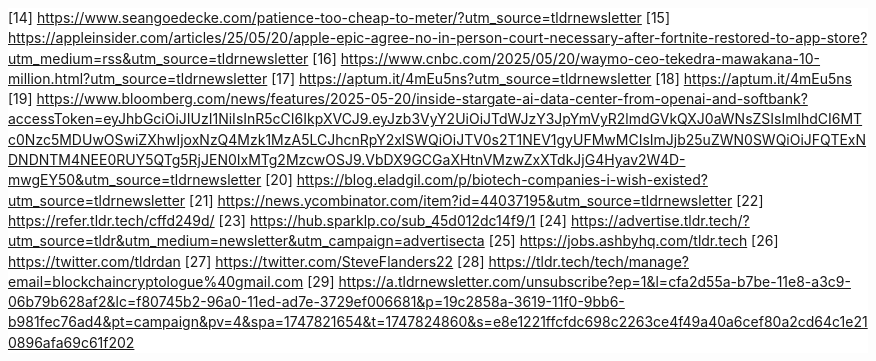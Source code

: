 [14] https://www.seangoedecke.com/patience-too-cheap-to-meter/?utm_source=tldrnewsletter
[15] https://appleinsider.com/articles/25/05/20/apple-epic-agree-no-in-person-court-necessary-after-fortnite-restored-to-app-store?utm_medium=rss&utm_source=tldrnewsletter
[16] https://www.cnbc.com/2025/05/20/waymo-ceo-tekedra-mawakana-10-million.html?utm_source=tldrnewsletter
[17] https://aptum.it/4mEu5ns?utm_source=tldrnewsletter
[18] https://aptum.it/4mEu5ns
[19] https://www.bloomberg.com/news/features/2025-05-20/inside-stargate-ai-data-center-from-openai-and-softbank?accessToken=eyJhbGciOiJIUzI1NiIsInR5cCI6IkpXVCJ9.eyJzb3VyY2UiOiJTdWJzY3JpYmVyR2lmdGVkQXJ0aWNsZSIsImlhdCI6MTc0Nzc5MDUwOSwiZXhwIjoxNzQ4Mzk1MzA5LCJhcnRpY2xlSWQiOiJTV0s2T1NEV1gyUFMwMCIsImJjb25uZWN0SWQiOiJFQTExNDNDNTM4NEE0RUY5QTg5RjJEN0IxMTg2MzcwOSJ9.VbDX9GCGaXHtnVMzwZxXTdkJjG4Hyav2W4D-mwgEY50&utm_source=tldrnewsletter
[20] https://blog.eladgil.com/p/biotech-companies-i-wish-existed?utm_source=tldrnewsletter
[21] https://news.ycombinator.com/item?id=44037195&utm_source=tldrnewsletter
[22] https://refer.tldr.tech/cffd249d/
[23] https://hub.sparklp.co/sub_45d012dc14f9/1
[24] https://advertise.tldr.tech/?utm_source=tldr&utm_medium=newsletter&utm_campaign=advertisecta
[25] https://jobs.ashbyhq.com/tldr.tech
[26] https://twitter.com/tldrdan
[27] https://twitter.com/SteveFlanders22
[28] https://tldr.tech/tech/manage?email=blockchaincryptologue%40gmail.com
[29] https://a.tldrnewsletter.com/unsubscribe?ep=1&l=cfa2d55a-b7be-11e8-a3c9-06b79b628af2&lc=f80745b2-96a0-11ed-ad7e-3729ef006681&p=19c2858a-3619-11f0-9bb6-b981fec76ad4&pt=campaign&pv=4&spa=1747821654&t=1747824860&s=e8e1221ffcfdc698c2263ce4f49a40a6cef80a2cd64c1e210896afa69c61f202